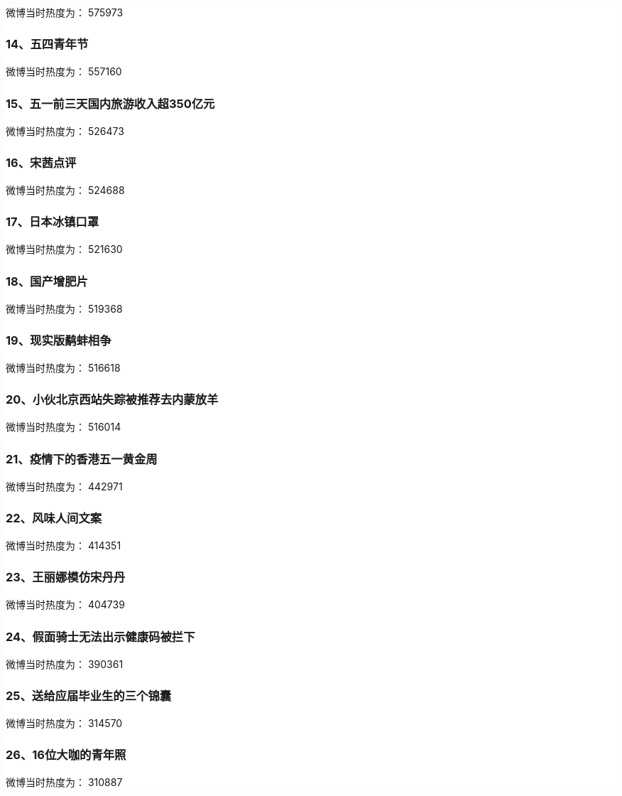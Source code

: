 微博当时热度为： 575973

### 14、五四青年节

微博当时热度为： 557160

### 15、五一前三天国内旅游收入超350亿元

微博当时热度为： 526473

### 16、宋茜点评

微博当时热度为： 524688

### 17、日本冰镇口罩

微博当时热度为： 521630

### 18、国产增肥片

微博当时热度为： 519368

### 19、现实版鹬蚌相争

微博当时热度为： 516618

### 20、小伙北京西站失踪被推荐去内蒙放羊

微博当时热度为： 516014

### 21、疫情下的香港五一黄金周

微博当时热度为： 442971

### 22、风味人间文案

微博当时热度为： 414351

### 23、王丽娜模仿宋丹丹

微博当时热度为： 404739

### 24、假面骑士无法出示健康码被拦下

微博当时热度为： 390361

### 25、送给应届毕业生的三个锦囊

微博当时热度为： 314570

### 26、16位大咖的青年照

微博当时热度为： 310887
